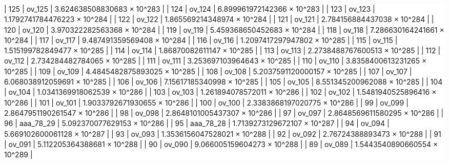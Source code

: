 | 125 | ov_125 | 3.624638508830683 × 10^283 |
| 124 | ov_124 | 6.899961972142366 × 10^283 |
| 123 | ov_123 | 1.1792741784476223 × 10^284 |
| 122 | ov_122 | 1.865569214348974 × 10^284 |
| 121 | ov_121 | 2.784156884437038 × 10^284 |
| 120 | ov_120 | 3.970322282563368 × 10^284 |
| 119 | ov_119 | 5.459368650452683 × 10^284 |
| 118 | ov_118 | 7.286630164241661 × 10^284 |
| 117 | ov_117 | 9.487491359569408 × 10^284 |
| 116 | ov_116 | 1.2097417297947802 × 10^285 |
| 115 | ov_115 | 1.515199782849477 × 10^285 |
| 114 | ov_114 | 1.86870082611147 × 10^285 |
| 113 | ov_113 | 2.2738488767600513 × 10^285 |
| 112 | ov_112 | 2.734284482784065 × 10^285 |
| 111 | ov_111 | 3.253697103964643 × 10^285 |
| 110 | ov_110 | 3.8358400613231265 × 10^285 |
| 109 | ov_109 | 4.4845482875893025 × 10^285 |
| 108 | ov_108 | 5.2037591120000157 × 10^285 |
| 107 | ov_107 | 6.068038912059691 × 10^285 |
| 106 | ov_106 | 7.15617185340998 × 10^285 |
| 105 | ov_105 | 8.551345200962088 × 10^285 |
| 104 | ov_104 | 1.0341369918062539 × 10^286 |
| 103 | ov_103 | 1.261894078572011 × 10^286 |
| 102 | ov_102 | 1.5481940525896416 × 10^286 |
| 101 | ov_101 | 1.9033792671930655 × 10^286 |
| 100 | ov_100 | 2.3383868197020775 × 10^286 |
| 99 | ov_099 | 2.8647951190261547 × 10^286 |
| 98 | ov_098 | 2.8648101005437307 × 10^286 |
| 97 | ov_097 | 2.8648569611580295 × 10^286 |
| 96 | aaa_78_29 | 5.092370077629153 × 10^286 |
| 95 | aaa_78_28 | 1.7139273129672107 × 10^287 |
| 94 | ov_094 | 5.669102600061128 × 10^287 |
| 93 | ov_093 | 1.3536156047528021 × 10^288 |
| 92 | ov_092 | 2.76724388893473 × 10^288 |
| 91 | ov_091 | 5.112205364388681 × 10^288 |
| 90 | ov_090 | 9.066005159604273 × 10^288 |
| 89 | ov_089 | 1.5443540890660554 × 10^289 |